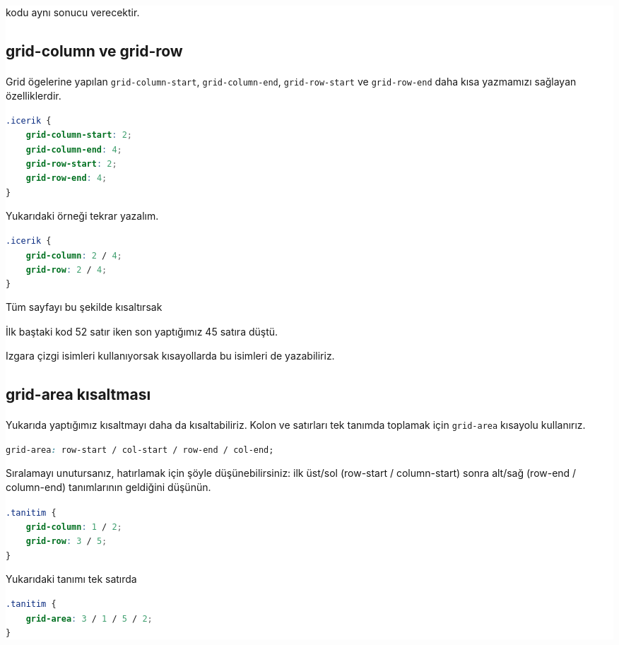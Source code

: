 kodu aynı sonucu verecektir.

## grid-column ve grid-row
 Grid ögelerine yapılan `grid-column-start`, `grid-column-end`, `grid-row-start` ve `grid-row-end` daha kısa yazmamızı sağlayan özelliklerdir.

```css
.icerik {
    grid-column-start: 2;
    grid-column-end: 4;
    grid-row-start: 2;
    grid-row-end: 4;
}
```

Yukarıdaki örneği tekrar yazalım.

```css
.icerik {
    grid-column: 2 / 4;
    grid-row: 2 / 4;
}
```

Tüm sayfayı bu şekilde kısaltırsak

<iframe height="300" style="width: 100%;" scrolling="no" title="grid öge özellikleri kısaltma" src="https://codepen.io/fatihhayri/embed/bGNpmvE?height=300&theme-id=13521&default-tab=css,result" frameborder="no" allowtransparency="true" allowfullscreen="true" loading="lazy">
</iframe>

İlk baştaki kod 52 satır iken son yaptığımız 45 satıra düştü.

Izgara çizgi isimleri kullanıyorsak kısayollarda bu isimleri de yazabiliriz.
 
## grid-area kısaltması

Yukarıda yaptığımız kısaltmayı daha da kısaltabiliriz. Kolon ve satırları tek tanımda toplamak için `grid-area` kısayolu kullanırız. 

```css
grid-area: row-start / col-start / row-end / col-end;
```

Sıralamayı unutursanız, hatırlamak için şöyle düşünebilirsiniz: ilk üst/sol (row-start / column-start)  sonra alt/sağ (row-end / column-end) tanımlarının geldiğini düşünün. 

```css
.tanitim {
    grid-column: 1 / 2;
    grid-row: 3 / 5;
}
```

Yukarıdaki tanımı tek satırda 

```css
.tanitim {
    grid-area: 3 / 1 / 5 / 2;
}
```
